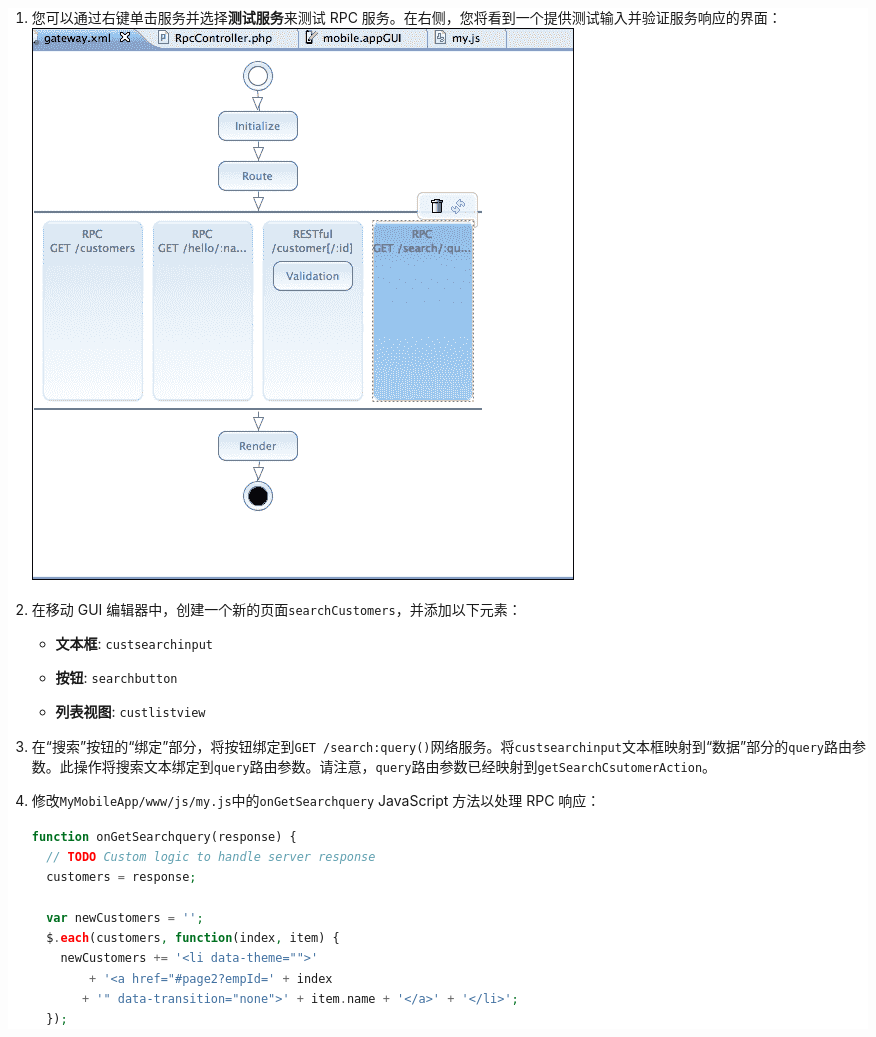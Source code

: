 1.  您可以通过右键单击服务并选择**测试服务**来测试 RPC 服务。在右侧，您将看到一个提供测试输入并验证服务响应的界面：![行动时间 – 创建移动搜索界面](img/1929OS_10_11.jpg)

1.  在移动 GUI 编辑器中，创建一个新的页面`searchCustomers`，并添加以下元素：

    +   **文本框**: `custsearchinput`

    +   **按钮**: `searchbutton`

    +   **列表视图**: `custlistview`

1.  在“搜索”按钮的“绑定”部分，将按钮绑定到`GET /search:query()`网络服务。将`custsearchinput`文本框映射到“数据”部分的`query`路由参数。此操作将搜索文本绑定到`query`路由参数。请注意，`query`路由参数已经映射到`getSearchCsutomerAction`。

1.  修改`MyMobileApp/www/js/my.js`中的`onGetSearchquery` JavaScript 方法以处理 RPC 响应：

    ```php
    function onGetSearchquery(response) {
      // TODO Custom logic to handle server response
      customers = response;

      var newCustomers = '';
      $.each(customers, function(index, item) {
        newCustomers += '<li data-theme="">' 
            + '<a href="#page2?empId=' + index
           + '" data-transition="none">' + item.name + '</a>' + '</li>';
      });

